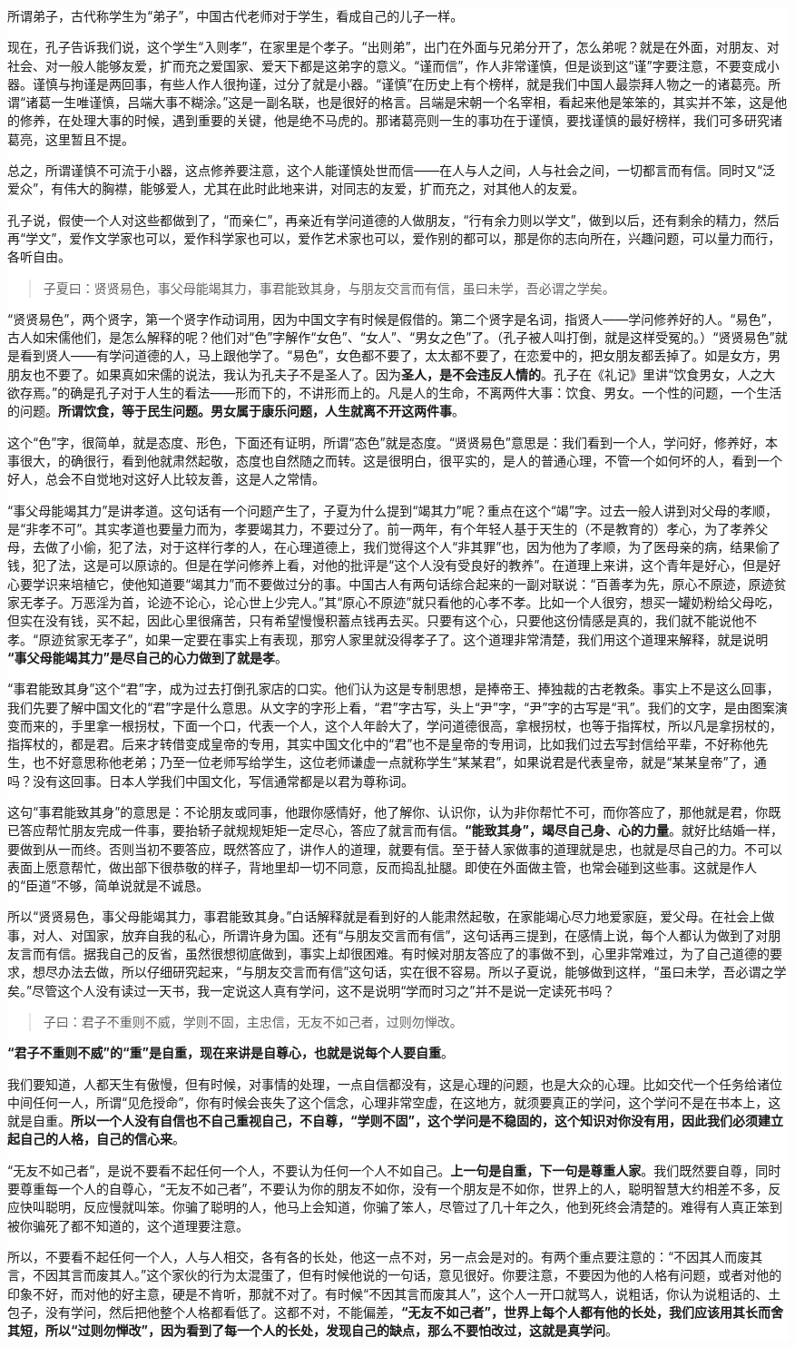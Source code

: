 所谓弟子，古代称学生为“弟子”，中国古代老师对于学生，看成自己的儿子一样。

现在，孔子告诉我们说，这个学生“入则孝”，在家里是个孝子。“出则弟”，出门在外面与兄弟分开了，怎么弟呢？就是在外面，对朋友、对社会、对一般人能够友爱，扩而充之爱国家、爱天下都是这弟字的意义。“谨而信”，作人非常谨慎，但是谈到这“谨”字要注意，不要变成小器。谨慎与拘谨是两回事，有些人作人很拘谨，过分了就是小器。“谨慎”在历史上有个榜样，就是我们中国人最崇拜人物之一的诸葛亮。所谓“诸葛一生唯谨慎，吕端大事不糊涂。”这是一副名联，也是很好的格言。吕端是宋朝一个名宰相，看起来他是笨笨的，其实并不笨，这是他的修养，在处理大事的时候，遇到重要的关键，他是绝不马虎的。那诸葛亮则一生的事功在于谨慎，要找谨慎的最好榜样，我们可多研究诸葛亮，这里暂且不提。

总之，所谓谨慎不可流于小器，这点修养要注意，这个人能谨慎处世而信——在人与人之间，人与社会之间，一切都言而有信。同时又“泛爱众”，有伟大的胸襟，能够爱人，尤其在此时此地来讲，对同志的友爱，扩而充之，对其他人的友爱。

孔子说，假使一个人对这些都做到了，“而亲仁”，再亲近有学问道德的人做朋友，“行有余力则以学文”，做到以后，还有剩余的精力，然后再“学文”，爱作文学家也可以，爱作科学家也可以，爱作艺术家也可以，爱作别的都可以，那是你的志向所在，兴趣问题，可以量力而行，各听自由。

>子夏曰：贤贤易色，事父母能竭其力，事君能致其身，与朋友交言而有信，虽曰未学，吾必谓之学矣。

“贤贤易色”，两个贤字，第一个贤字作动词用，因为中国文字有时候是假借的。第二个贤字是名词，指贤人——学问修养好的人。“易色”，古人如宋儒他们，是怎么解释的呢？他们对“色”字解作“女色”、“女人”、“男女之色”了。（孔子被人叫打倒，就是这样受冤的。）“贤贤易色”就是看到贤人——有学问道德的人，马上跟他学了。“易色”，女色都不要了，太太都不要了，在恋爱中的，把女朋友都丢掉了。如是女方，男朋友也不要了。如果真如宋儒的说法，我认为孔夫子不是圣人了。因为**圣人，是不会违反人情的**。孔子在《礼记》里讲“饮食男女，人之大欲存焉。”的确是孔子对于人生的看法——形而下的，不讲形而上的。凡是人的生命，不离两件大事：饮食、男女。一个性的问题，一个生活的问题。**所谓饮食，等于民生问题。男女属于康乐问题，人生就离不开这两件事**。

这个“色”字，很简单，就是态度、形色，下面还有证明，所谓“态色”就是态度。“贤贤易色”意思是：我们看到一个人，学问好，修养好，本事很大，的确很行，看到他就肃然起敬，态度也自然随之而转。这是很明白，很平实的，是人的普通心理，不管一个如何坏的人，看到一个好人，总会不自觉地对这好人比较友善，这是人之常情。

“事父母能竭其力”是讲孝道。这句话有一个问题产生了，子夏为什么提到“竭其力”呢？重点在这个“竭”字。过去一般人讲到对父母的孝顺，是“非孝不可”。其实孝道也要量力而为，孝要竭其力，不要过分了。前一两年，有个年轻人基于天生的（不是教育的）孝心，为了孝养父母，去做了小偷，犯了法，对于这样行孝的人，在心理道德上，我们觉得这个人“非其罪”也，因为他为了孝顺，为了医母亲的病，结果偷了钱，犯了法，这是可以原谅的。但是在学问修养上看，对他的批评是“这个人没有受良好的教养”。在道理上来讲，这个青年是好心，但是好心要学识来培植它，使他知道要“竭其力”而不要做过分的事。中国古人有两句话综合起来的一副对联说：“百善孝为先，原心不原迹，原迹贫家无孝子。万恶淫为首，论迹不论心，论心世上少完人。”其“原心不原迹”就只看他的心孝不孝。比如一个人很穷，想买一罐奶粉给父母吃，但实在没有钱，买不起，因此心里很痛苦，只有希望慢慢积蓄点钱再去买。只要有这个心，只要他这份情感是真的，我们就不能说他不孝。“原迹贫家无孝子”，如果一定要在事实上有表现，那穷人家里就没得孝子了。这个道理非常清楚，我们用这个道理来解释，就是说明 **“事父母能竭其力”是尽自己的心力做到了就是孝**。

“事君能致其身”这个“君”字，成为过去打倒孔家店的口实。他们认为这是专制思想，是捧帝王、捧独裁的古老教条。事实上不是这么回事，我们先要了解中国文化的“君”字是什么意思。从文字的字形上看，“君”字古写，头上“尹”字，“尹”字的古写是“丮”。我们的文字，是由图案演变而来的，手里拿一根拐杖，下面一个口，代表一个人，这个人年龄大了，学问道德很高，拿根拐杖，也等于指挥杖，所以凡是拿拐杖的，指挥杖的，都是君。后来才转借变成皇帝的专用，其实中国文化中的“君”也不是皇帝的专用词，比如我们过去写封信给平辈，不好称他先生，也不好意思称他老弟；乃至一位老师写给学生，这位老师谦虚一点就称学生“某某君”，如果说君是代表皇帝，就是“某某皇帝”了，通吗？没有这回事。日本人学我们中国文化，写信通常都是以君为尊称词。

这句“事君能致其身”的意思是：不论朋友或同事，他跟你感情好，他了解你、认识你，认为非你帮忙不可，而你答应了，那他就是君，你既已答应帮忙朋友完成一件事，要抬轿子就规规矩矩一定尽心，答应了就言而有信。**“能致其身”，竭尽自己身、心的力量**。就好比结婚一样，要做到从一而终。否则当初不要答应，既然答应了，讲作人的道理，就要有信。至于替人家做事的道理就是忠，也就是尽自己的力。不可以表面上愿意帮忙，做出部下很恭敬的样子，背地里却一切不同意，反而捣乱扯腿。即使在外面做主管，也常会碰到这些事。这就是作人的“臣道”不够，简单说就是不诚恳。

所以“贤贤易色，事父母能竭其力，事君能致其身。”白话解释就是看到好的人能肃然起敬，在家能竭心尽力地爱家庭，爱父母。在社会上做事，对人、对国家，放弃自我的私心，所谓许身为国。还有“与朋友交言而有信”，这句话再三提到，在感情上说，每个人都认为做到了对朋友言而有信。据我自己的反省，虽然很想彻底做到，事实上却很困难。有时候对朋友答应了的事做不到，心里非常难过，为了自己道德的要求，想尽办法去做，所以仔细研究起来，“与朋友交言而有信”这句话，实在很不容易。所以子夏说，能够做到这样，“虽曰未学，吾必谓之学矣。”尽管这个人没有读过一天书，我一定说这人真有学问，这不是说明“学而时习之”并不是说一定读死书吗？

>子曰：君子不重则不威，学则不固，主忠信，无友不如己者，过则勿惮改。

**“君子不重则不威”的“重”是自重，现在来讲是自尊心，也就是说每个人要自重**。

我们要知道，人都天生有傲慢，但有时候，对事情的处理，一点自信都没有，这是心理的问题，也是大众的心理。比如交代一个任务给诸位中间任何一人，所谓“见危授命”，你有时候会丧失了这个信念，心理非常空虚，在这地方，就须要真正的学问，这个学问不是在书本上，这就是自重。**所以一个人没有自信也不自己重视自己，不自尊，“学则不固”，这个学问是不稳固的，这个知识对你没有用，因此我们必须建立起自己的人格，自己的信心来**。

“无友不如己者”，是说不要看不起任何一个人，不要认为任何一个人不如自己。**上一句是自重，下一句是尊重人家**。我们既然要自尊，同时要尊重每一个人的自尊心，“无友不如己者”，不要认为你的朋友不如你，没有一个朋友是不如你，世界上的人，聪明智慧大约相差不多，反应快叫聪明，反应慢就叫笨。你骗了聪明的人，他马上会知道，你骗了笨人，尽管过了几十年之久，他到死终会清楚的。难得有人真正笨到被你骗死了都不知道的，这个道理要注意。

所以，不要看不起任何一个人，人与人相交，各有各的长处，他这一点不对，另一点会是对的。有两个重点要注意的：“不因其人而废其言，不因其言而废其人。”这个家伙的行为太混蛋了，但有时候他说的一句话，意见很好。你要注意，不要因为他的人格有问题，或者对他的印象不好，而对他的好主意，硬是不肯听，那就不对了。有时候“不因其言而废其人”，这个人一开口就骂人，说粗话，你认为说粗话的、土包子，没有学问，然后把他整个人格都看低了。这都不对，不能偏差，**“无友不如己者”，世界上每个人都有他的长处，我们应该用其长而舍其短，所以“过则勿惮改”，因为看到了每一个人的长处，发现自己的缺点，那么不要怕改过，这就是真学问**。
